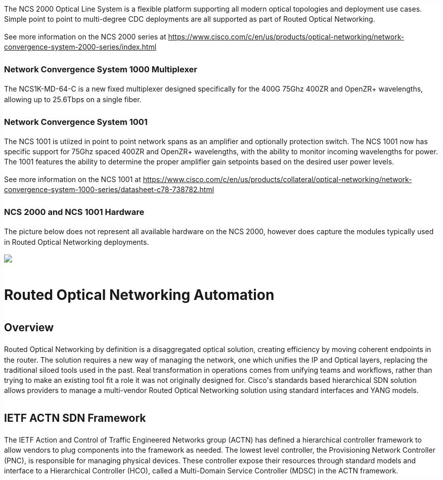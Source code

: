 The NCS 2000 Optical Line System is a flexible platform supporting all modern
optical topologies and deployment use cases. Simple point to point to
multi-degree CDC deployments are all supported as part of Routed Optical
Networking.   

See more information on the NCS 2000 series at <https://www.cisco.com/c/en/us/products/optical-networking/network-convergence-system-2000-series/index.html>  
### Network Convergence System 1000 Multiplexer

The NCS1K-MD-64-C is a new fixed multiplexer designed specifically
for the 400G 75Ghz 400ZR and OpenZR+ wavelengths, allowing up to 25.6Tbps on a
single fiber. 
### Network Convergence System 1001 

The NCS 1001 is utiized in point to point network spans as an amplifier and
optionally protection switch. The NCS 1001 now has specific support for 75Ghz
spaced 400ZR and OpenZR+ wavelengths, with the ability to monitor incoming
wavelengths for power. The 1001 features the ability to determine the proper
amplifier gain setpoints based on the desired user power levels.  

See more information on the NCS 1001 at <https://www.cisco.com/c/en/us/products/collateral/optical-networking/network-convergence-system-1000-series/datasheet-c78-738782.html>

### NCS 2000 and NCS 1001 Hardware 
The picture below does not represent all available hardware on the NCS 2000, 
however does capture the modules typically used in Routed Optical Networking 
deployments.  

![](http://xrdocs.io/design/images/ron-hld/ron-optical-hardware.png)

# Routed Optical Networking Automation 
## Overview 
Routed Optical Networking by definition is a disaggregated optical solution,
creating efficiency by moving coherent endpoints in the router. The solution
requires a new way of managing the network, one which unifies the IP and Optical
layers, replacing the traditional siloed tools used in the past. Real
transformation in operations comes from unifying teams and workflows, rather
than trying to make an existing tool fit a role it was not originally designed
for. Cisco's standards based hierarchical SDN solution allows providers to
manage a multi-vendor Routed Optical Networking solution using standard
interfaces and YANG models.   


## IETF ACTN SDN Framework 
The IETF Action and Control of Traffic Engineered Networks group (ACTN) has
defined a hierarchical controller framework to allow vendors to plug components
into the framework as needed.  The lowest level controller, the Provisioning
Network Controller (PNC), is responsible for managing physical devices. These
controller expose their resources through standard models and interface to a
Hierarchical Controller (HCO), called a Multi-Domain Service Controller (MDSC)
in the ACTN framework.  
